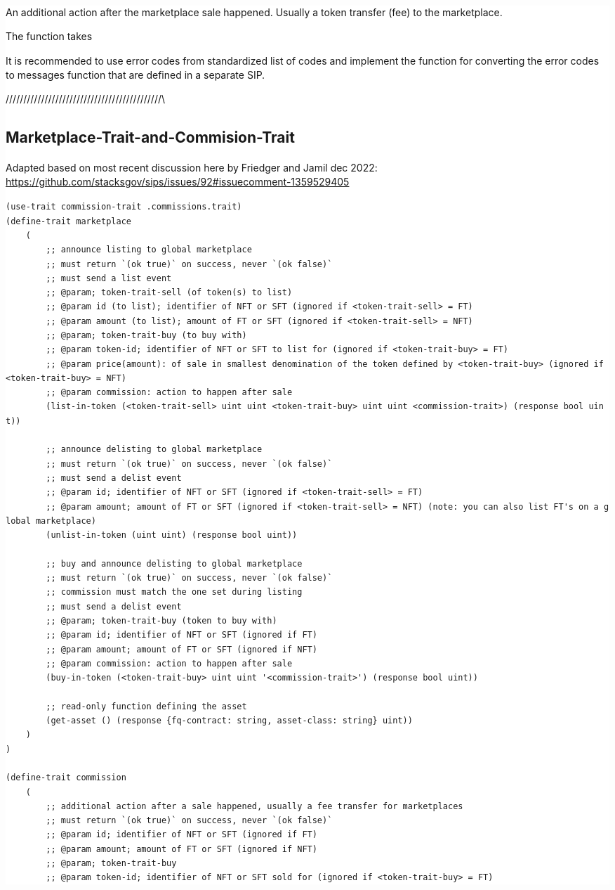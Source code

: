 An additional action after the marketplace sale happened. Usually a token transfer (fee) to the marketplace.

The function takes 

It is recommended to use error codes from standardized list of codes and implement the function for converting the error codes to messages function that are defined in a separate SIP.

/\/\/\/\/\/\/\/\/\/\/\/\/\/\/\/\/\/\/\/\/\/\/\/\/\/\/\/\/\/\/\/\/\/\/\/\/\/\/\/\/\/\/\/\

## Marketplace-Trait-and-Commision-Trait
Adapted based on most recent discussion here by Friedger and Jamil dec 2022: https://github.com/stacksgov/sips/issues/92#issuecomment-1359529405

```
(use-trait commission-trait .commissions.trait)
(define-trait marketplace
    (
        ;; announce listing to global marketplace
        ;; must return `(ok true)` on success, never `(ok false)`
        ;; must send a list event
        ;; @param; token-trait-sell (of token(s) to list)
        ;; @param id (to list); identifier of NFT or SFT (ignored if <token-trait-sell> = FT)
        ;; @param amount (to list); amount of FT or SFT (ignored if <token-trait-sell> = NFT)
        ;; @param; token-trait-buy (to buy with)
        ;; @param token-id; identifier of NFT or SFT to list for (ignored if <token-trait-buy> = FT)
        ;; @param price(amount): of sale in smallest denomination of the token defined by <token-trait-buy> (ignored if <token-trait-buy> = NFT)
        ;; @param commission: action to happen after sale
        (list-in-token (<token-trait-sell> uint uint <token-trait-buy> uint uint <commission-trait>) (response bool uint))

        ;; announce delisting to global marketplace
        ;; must return `(ok true)` on success, never `(ok false)`
        ;; must send a delist event
        ;; @param id; identifier of NFT or SFT (ignored if <token-trait-sell> = FT)
        ;; @param amount; amount of FT or SFT (ignored if <token-trait-sell> = NFT) (note: you can also list FT's on a global marketplace)
        (unlist-in-token (uint uint) (response bool uint))

        ;; buy and announce delisting to global marketplace
        ;; must return `(ok true)` on success, never `(ok false)`
        ;; commission must match the one set during listing
        ;; must send a delist event
        ;; @param; token-trait-buy (token to buy with)
        ;; @param id; identifier of NFT or SFT (ignored if FT)
        ;; @param amount; amount of FT or SFT (ignored if NFT)
        ;; @param commission: action to happen after sale        
        (buy-in-token (<token-trait-buy> uint uint '<commission-trait>') (response bool uint))

        ;; read-only function defining the asset
        (get-asset () (response {fq-contract: string, asset-class: string} uint))
    )
)

(define-trait commission
    (
        ;; additional action after a sale happened, usually a fee transfer for marketplaces
        ;; must return `(ok true)` on success, never `(ok false)`
        ;; @param id; identifier of NFT or SFT (ignored if FT)
        ;; @param amount; amount of FT or SFT (ignored if NFT)
        ;; @param; token-trait-buy
        ;; @param token-id; identifier of NFT or SFT sold for (ignored if <token-trait-buy> = FT)
```